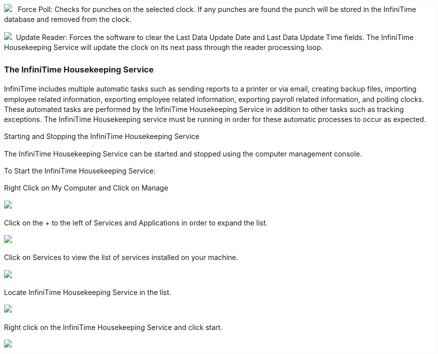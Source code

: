 ![](images_2/CH15_Sysmon2.gif)   Force Poll: Checks for punches
on the selected clock. If any punches are found the punch will be stored
in the InfiniTime database
and removed from the clock.

![](images_2/CH15_Sysmon3.gif)  Update Reader: Forces the software
to clear the Last Data Update Date and Last Data Update Time fields. The
InfiniTime Housekeeping
Service will update the clock on its next pass through the reader processing
loop.

### The InfiniTime Housekeeping Service

InfiniTime includes multiple
automatic tasks such as sending reports to a printer or via email, creating
backup files, importing employee related information, exporting employee
related information, exporting payroll related information, and polling
clocks. These automated tasks are performed by the InfiniTime
Housekeeping Service in addition to other tasks such as tracking exceptions.
The InfiniTime Housekeeping
service must be running in order for these automatic processes to occur
as expected.

Starting and Stopping the InfiniTime Housekeeping Service

The InfiniTime Housekeeping
Service can be started and stopped using the computer management console.

To Start the InfiniTime
Housekeeping Service:

Right Click on My Computer and Click on Manage

![](images_2/6_ComMng_Ch3_Xp_Logon_Perm.jpg)

Click on the + to the left of Services and
Applications in order to expand the list.

![](images_2/ExpandServicesandApplications.gif)

Click on Services to view the list of services
installed on your machine.

![](images_2/ClickServices.gif)

Locate InfiniTime
Housekeeping Service in the list.

![](images_2/HousekeepingSvcStopped.gif)

Right click on the InfiniTime
Housekeeping Service and click start.

![](images_2/Housekeeping04.gif)
